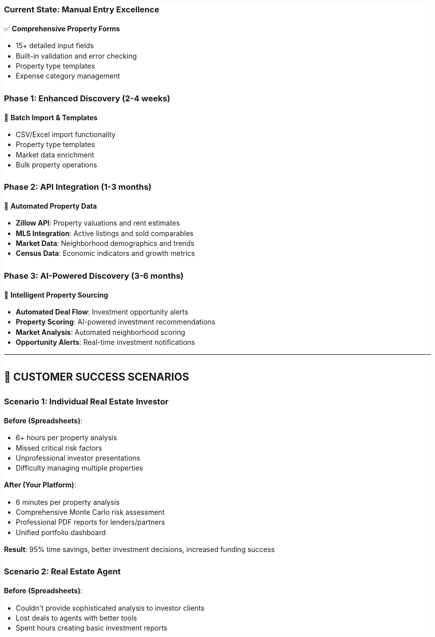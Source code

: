 ### **Current State: Manual Entry Excellence**
✅ **Comprehensive Property Forms**
- 15+ detailed input fields
- Built-in validation and error checking
- Property type templates
- Expense category management

### **Phase 1: Enhanced Discovery (2-4 weeks)**
🔄 **Batch Import & Templates**
- CSV/Excel import functionality
- Property type templates
- Market data enrichment
- Bulk property operations

### **Phase 2: API Integration (1-3 months)**
🚀 **Automated Property Data**
- **Zillow API**: Property valuations and rent estimates
- **MLS Integration**: Active listings and sold comparables
- **Market Data**: Neighborhood demographics and trends
- **Census Data**: Economic indicators and growth metrics

### **Phase 3: AI-Powered Discovery (3-6 months)**
🤖 **Intelligent Property Sourcing**
- **Automated Deal Flow**: Investment opportunity alerts
- **Property Scoring**: AI-powered investment recommendations
- **Market Analysis**: Automated neighborhood scoring
- **Opportunity Alerts**: Real-time investment notifications

---

## 🎯 **CUSTOMER SUCCESS SCENARIOS**

### **Scenario 1: Individual Real Estate Investor**
**Before (Spreadsheets)**:
- 6+ hours per property analysis
- Missed critical risk factors
- Unprofessional investor presentations
- Difficulty managing multiple properties

**After (Your Platform)**:
- 6 minutes per property analysis
- Comprehensive Monte Carlo risk assessment
- Professional PDF reports for lenders/partners
- Unified portfolio dashboard

**Result**: 95% time savings, better investment decisions, increased funding success

### **Scenario 2: Real Estate Agent**
**Before (Spreadsheets)**:
- Couldn't provide sophisticated analysis to investor clients
- Lost deals to agents with better tools
- Spent hours creating basic investment reports
